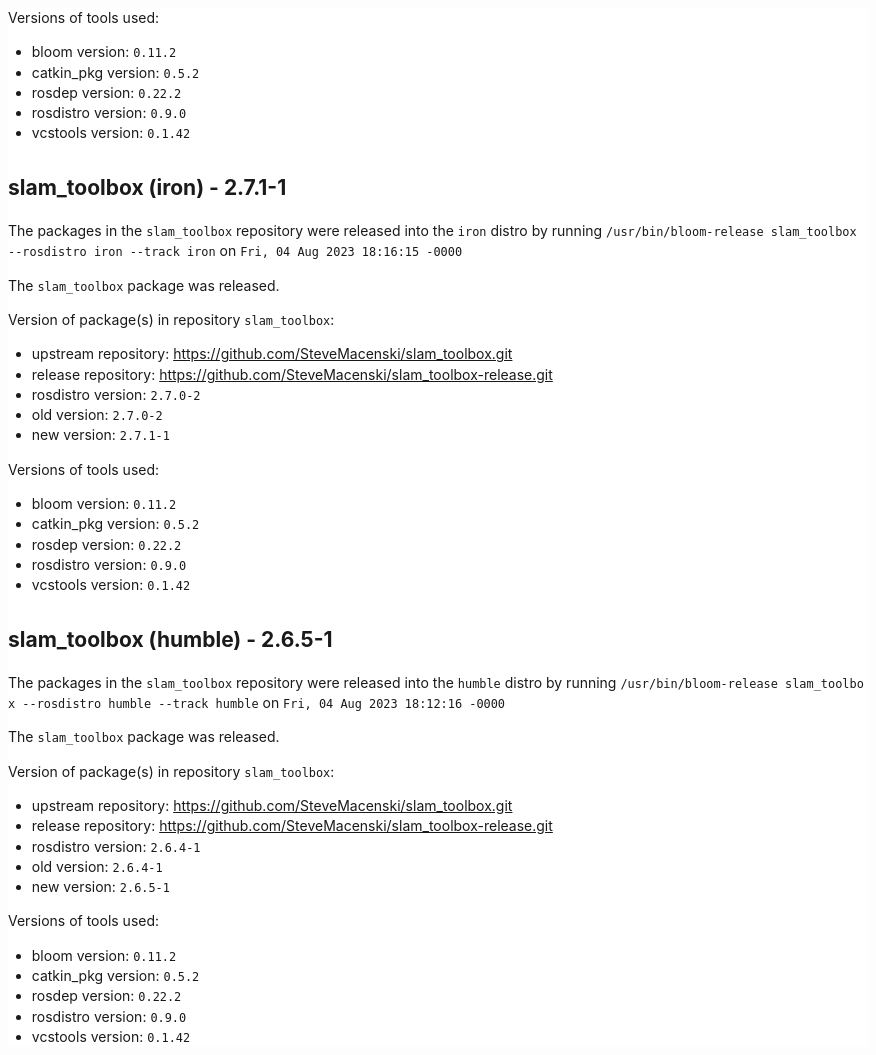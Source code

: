 Versions of tools used:

- bloom version: `0.11.2`
- catkin_pkg version: `0.5.2`
- rosdep version: `0.22.2`
- rosdistro version: `0.9.0`
- vcstools version: `0.1.42`


## slam_toolbox (iron) - 2.7.1-1

The packages in the `slam_toolbox` repository were released into the `iron` distro by running `/usr/bin/bloom-release slam_toolbox --rosdistro iron --track iron` on `Fri, 04 Aug 2023 18:16:15 -0000`

The `slam_toolbox` package was released.

Version of package(s) in repository `slam_toolbox`:

- upstream repository: https://github.com/SteveMacenski/slam_toolbox.git
- release repository: https://github.com/SteveMacenski/slam_toolbox-release.git
- rosdistro version: `2.7.0-2`
- old version: `2.7.0-2`
- new version: `2.7.1-1`

Versions of tools used:

- bloom version: `0.11.2`
- catkin_pkg version: `0.5.2`
- rosdep version: `0.22.2`
- rosdistro version: `0.9.0`
- vcstools version: `0.1.42`


## slam_toolbox (humble) - 2.6.5-1

The packages in the `slam_toolbox` repository were released into the `humble` distro by running `/usr/bin/bloom-release slam_toolbox --rosdistro humble --track humble` on `Fri, 04 Aug 2023 18:12:16 -0000`

The `slam_toolbox` package was released.

Version of package(s) in repository `slam_toolbox`:

- upstream repository: https://github.com/SteveMacenski/slam_toolbox.git
- release repository: https://github.com/SteveMacenski/slam_toolbox-release.git
- rosdistro version: `2.6.4-1`
- old version: `2.6.4-1`
- new version: `2.6.5-1`

Versions of tools used:

- bloom version: `0.11.2`
- catkin_pkg version: `0.5.2`
- rosdep version: `0.22.2`
- rosdistro version: `0.9.0`
- vcstools version: `0.1.42`

